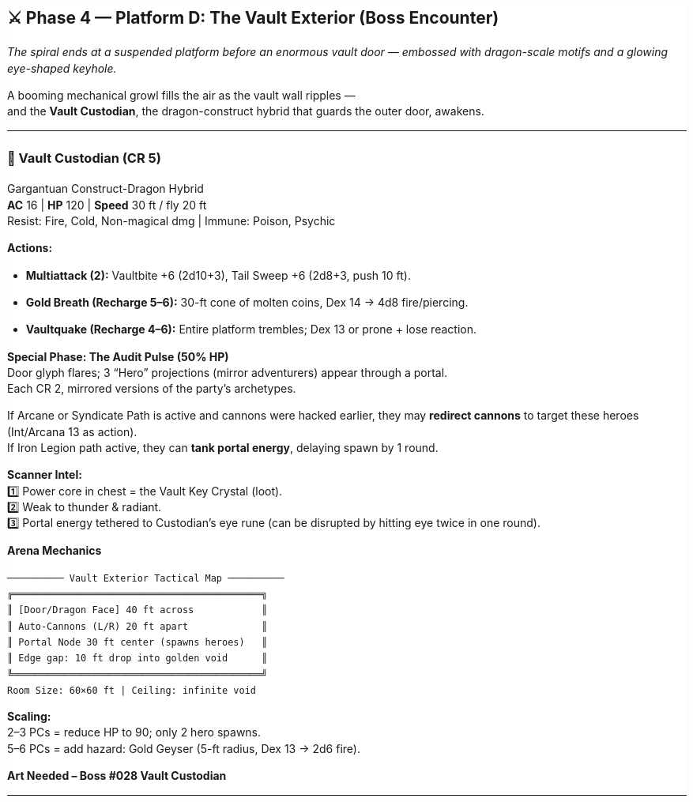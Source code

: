
## **⚔️ Phase 4 — Platform D: The Vault Exterior (Boss Encounter)**

*The spiral ends at a suspended platform before an enormous vault door — embossed with dragon-scale motifs and a glowing eye-shaped keyhole.*

A booming mechanical growl fills the air as the vault wall ripples —  
 and the **Vault Custodian**, the dragon-construct hybrid that guards the outer door, awakens.

---

### **🐉 Vault Custodian (CR 5\)**

Gargantuan Construct-Dragon Hybrid  
 **AC** 16 | **HP** 120 | **Speed** 30 ft / fly 20 ft  
 Resist: Fire, Cold, Non-magical dmg | Immune: Poison, Psychic

**Actions:**

* **Multiattack (2):** Vaultbite \+6 (2d10+3), Tail Sweep \+6 (2d8+3, push 10 ft).

* **Gold Breath (Recharge 5–6):** 30-ft cone of molten coins, Dex 14 → 4d8 fire/piercing.

* **Vaultquake (Recharge 4–6):** Entire platform trembles; Dex 13 or prone \+ lose reaction.

**Special Phase: The Audit Pulse (50% HP)**  
 Door glyph flares; 3 “Hero” projections (mirror adventurers) appear through a portal.  
 Each CR 2, mirrored versions of the party’s archetypes.

If Arcane or Syndicate Path is active and cannons were hacked earlier, they may **redirect cannons** to target these heroes (Int/Arcana 13 as action).  
 If Iron Legion path active, they can **tank portal energy**, delaying spawn by 1 round.

**Scanner Intel:**  
 1️⃣ Power core in chest \= the Vault Key Crystal (loot).  
 2️⃣ Weak to thunder & radiant.  
 3️⃣ Portal energy tethered to Custodian’s eye rune (can be disrupted by hitting eye twice in one round).

**Arena Mechanics**

`────────── Vault Exterior Tactical Map ──────────`  
`╔════════════════════════════════════════════╗`  
`║ [Door/Dragon Face] 40 ft across            ║`  
`║ Auto-Cannons (L/R) 20 ft apart             ║`  
`║ Portal Node 30 ft center (spawns heroes)   ║`  
`║ Edge gap: 10 ft drop into golden void      ║`  
`╚════════════════════════════════════════════╝`  
`Room Size: 60×60 ft | Ceiling: infinite void`

**Scaling:**  
 2–3 PCs \= reduce HP to 90; only 2 hero spawns.  
 5–6 PCs \= add hazard: Gold Geyser (5-ft radius, Dex 13 → 2d6 fire).

**Art Needed – Boss \#028 Vault Custodian**

---